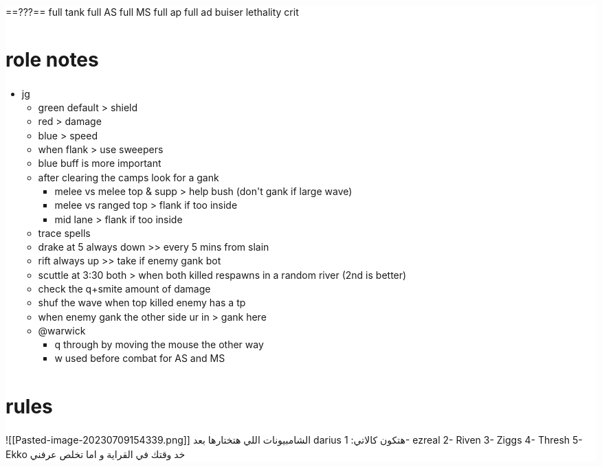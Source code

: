 ==???==
full tank
full AS 
full MS 
full ap
full ad
buiser
lethality crit


# role notes

- jg
	- green default > shield
	- red > damage
	- blue > speed
	- when flank > use sweepers
	- blue buff is more important
	- after clearing the camps look for a gank
		- melee vs melee top & supp > help bush (don't gank if large wave)
		- melee vs ranged top > flank if too inside
		- mid lane > flank if too inside
	- trace spells
	- drake at 5 always down >> every 5 mins from slain
	- rift always up >> take if enemy gank bot
	- scuttle at 3:30 both > when both killed respawns in a random river (2nd is better)
	- check the q+smite amount of damage
	- shuf the wave when top killed enemy has a tp
	- when enemy gank the other side ur in > gank here
	- @warwick
		- q through by moving the mouse the other way
		- w used before combat for AS and MS

# rules
![[Pasted-image-20230709154339.png]]
الشامبيونات اللي هتختارها بعد 
darius
هتكون كالاتي:
1- ezreal 
2- Riven
3- Ziggs
4- Thresh
5- Ekko
خد وقتك في القراية و اما تخلص عرفني







